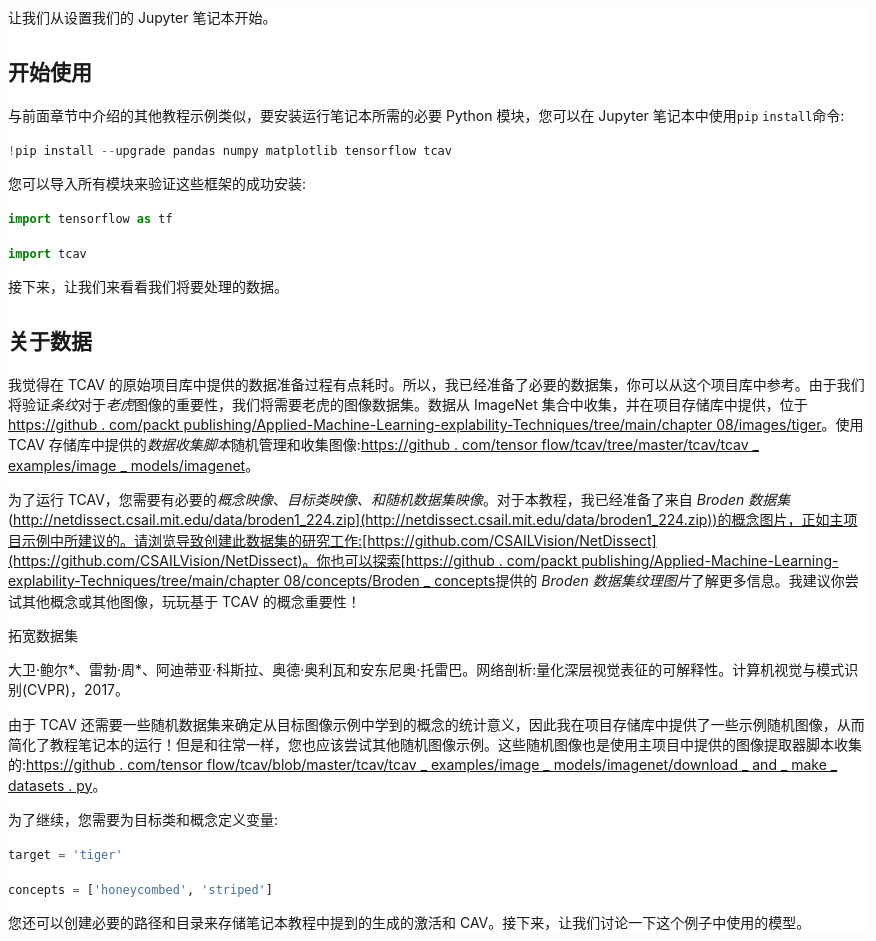 让我们从设置我们的 Jupyter 笔记本开始。

## 开始使用

与前面章节中介绍的其他教程示例类似，要安装运行笔记本所需的必要 Python 模块，您可以在 Jupyter 笔记本中使用`pip` `install`命令:

```py
!pip install --upgrade pandas numpy matplotlib tensorflow tcav
```

您可以导入所有模块来验证这些框架的成功安装:

```py
import tensorflow as tf
```

```py
import tcav
```

接下来，让我们来看看我们将要处理的数据。

## 关于数据

我觉得在 TCAV 的原始项目库中提供的数据准备过程有点耗时。所以，我已经准备了必要的数据集，你可以从这个项目库中参考。由于我们将验证*条纹*对于*老虎*图像的重要性，我们将需要老虎的图像数据集。数据从 ImageNet 集合中收集，并在项目存储库中提供，位于[https://github . com/packt publishing/Applied-Machine-Learning-explability-Techniques/tree/main/chapter 08/images/tiger](https://github.com/PacktPublishing/Applied-Machine-Learning-Explainability-Techniques/tree/main/Chapter08/images/tiger)。使用 TCAV 存储库中提供的*数据收集脚本*随机管理和收集图像:[https://github . com/tensor flow/tcav/tree/master/tcav/tcav _ examples/image _ models/imagenet](https://github.com/tensorflow/tcav/tree/master/tcav/tcav_examples/image_models/imagenet)。

为了运行 TCAV，您需要有必要的*概念映像*、*目标类映像、*和*随机数据集映像*。对于本教程，我已经准备了来自 *Broden 数据集*([http://netdissect.csail.mit.edu/data/broden1_224.zip](http://netdissect.csail.mit.edu/data/broden1_224.zip))的概念图片，正如主项目示例中所建议的。请浏览导致创建此数据集的研究工作:[https://github.com/CSAILVision/NetDissect](https://github.com/CSAILVision/NetDissect)。你也可以探索[https://github . com/packt publishing/Applied-Machine-Learning-explability-Techniques/tree/main/chapter 08/concepts/Broden _ concepts](https://github.com/PacktPublishing/Applied-Machine-Learning-Explainability-Techniques/tree/main/Chapter08/concepts/broden_concepts)提供的 *Broden 数据集纹理图片*了解更多信息。我建议你尝试其他概念或其他图像，玩玩基于 TCAV 的概念重要性！

拓宽数据集

大卫·鲍尔*、雷勃·周*、阿迪蒂亚·科斯拉、奥德·奥利瓦和安东尼奥·托雷巴。网络剖析:量化深层视觉表征的可解释性。计算机视觉与模式识别(CVPR)，2017。

由于 TCAV 还需要一些随机数据集来确定从目标图像示例中学到的概念的统计意义，因此我在项目存储库中提供了一些示例随机图像，从而简化了教程笔记本的运行！但是和往常一样，您也应该尝试其他随机图像示例。这些随机图像也是使用主项目中提供的图像提取器脚本收集的:[https://github . com/tensor flow/tcav/blob/master/tcav/tcav _ examples/image _ models/imagenet/download _ and _ make _ datasets . py](https://github.com/tensorflow/tcav/blob/master/tcav/tcav_examples/image_models/imagenet/download_and_make_datasets.py)。

为了继续，您需要为目标类和概念定义变量:

```py
target = 'tiger'  
```

```py
concepts = ['honeycombed', 'striped'] 
```

您还可以创建必要的路径和目录来存储笔记本教程中提到的生成的激活和 CAV。接下来，让我们讨论一下这个例子中使用的模型。
